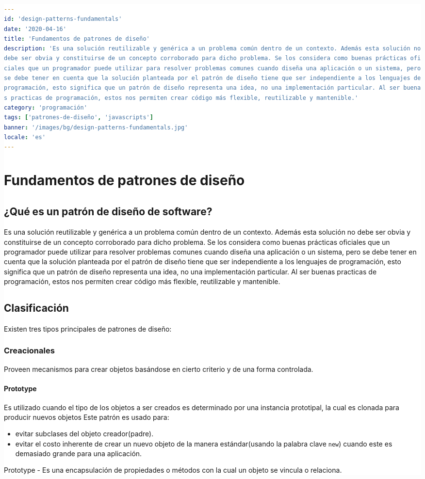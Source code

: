 ```yaml
---
id: 'design-patterns-fundamentals'
date: '2020-04-16'
title: 'Fundamentos de patrones de diseño'
description: 'Es una solución reutilizable y genérica a un problema común dentro de un contexto. Además esta solución no debe ser obvia y constituirse de un concepto corroborado para dicho problema. Se los considera como buenas prácticas oficiales que un programador puede utilizar para resolver problemas comunes cuando diseña una aplicación o un sistema, pero se debe tener en cuenta que la solución planteada por el patrón de diseño tiene que ser independiente a los lenguajes de programación, esto significa que un patrón de diseño representa una idea, no una implementación particular. Al ser buenas practicas de programación, estos nos permiten crear código más flexible, reutilizable y mantenible.'
category: 'programación'
tags: ['patrones-de-diseño', 'javascripts']
banner: '/images/bg/design-patterns-fundamentals.jpg'
locale: 'es'
---
```


# Fundamentos de patrones de diseño

## ¿Qué es un patrón de diseño de software?

Es una solución reutilizable y genérica a un problema común dentro de un contexto. Además esta solución no debe ser obvia y constituirse de un concepto corroborado para dicho problema. Se los considera como buenas prácticas oficiales que un programador puede utilizar para resolver problemas comunes cuando diseña una aplicación o un sistema, pero se debe tener en cuenta que la solución planteada por el patrón de diseño tiene que ser independiente a los lenguajes de programación, esto significa que un patrón de diseño representa una idea, no una implementación particular. Al ser buenas practicas de programación, estos nos permiten crear código más flexible, reutilizable y mantenible.

## Clasificación

Existen tres tipos principales de patrones de diseño:

### Creacionales

Proveen mecanismos para crear objetos basándose en cierto criterio y de una forma controlada.

#### Prototype

Es utilizado cuando el tipo de los objetos a ser creados es determinado por una instancia prototipal, la cual es clonada para producir nuevos objetos
Este patrón es usado para:

- evitar subclases del objeto creador(padre).
- evitar el costo inherente de crear un nuevo objeto de la manera estándar(usando la palabra clave `new`) cuando este es demasiado grande para una aplicación.

Prototype - Es una encapsulación de propiedades o métodos con la cual un objeto se vincula o relaciona.
